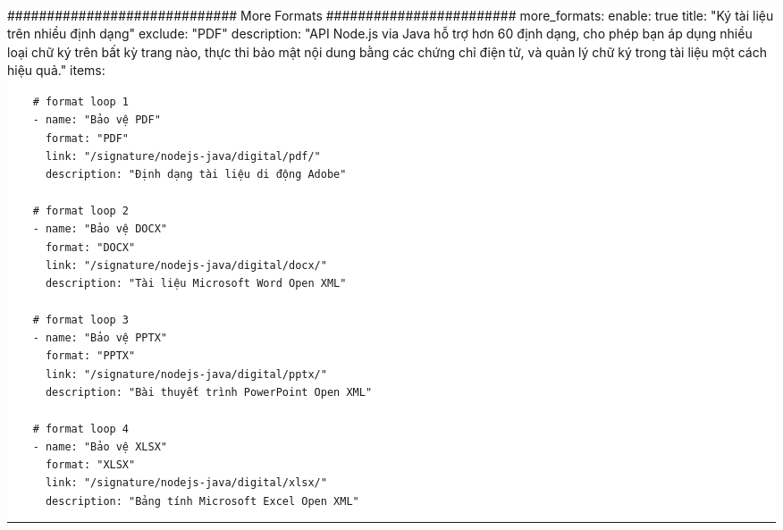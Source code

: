 ############################# More Formats ########################
more_formats:
    enable: true
    title: "Ký tài liệu trên nhiều định dạng"
    exclude: "PDF"
    description: "API Node.js via Java hỗ trợ hơn 60 định dạng, cho phép bạn áp dụng nhiều loại chữ ký trên bất kỳ trang nào, thực thi bảo mật nội dung bằng các chứng chỉ điện tử, và quản lý chữ ký trong tài liệu một cách hiệu quả."
    items: 
          
        # format loop 1
        - name: "Bảo vệ PDF"
          format: "PDF"
          link: "/signature/nodejs-java/digital/pdf/"
          description: "Định dạng tài liệu di động Adobe"
          
        # format loop 2
        - name: "Bảo vệ DOCX"
          format: "DOCX"
          link: "/signature/nodejs-java/digital/docx/"
          description: "Tài liệu Microsoft Word Open XML"
          
        # format loop 3
        - name: "Bảo vệ PPTX"
          format: "PPTX"
          link: "/signature/nodejs-java/digital/pptx/"
          description: "Bài thuyết trình PowerPoint Open XML"
          
        # format loop 4
        - name: "Bảo vệ XLSX"
          format: "XLSX"
          link: "/signature/nodejs-java/digital/xlsx/"
          description: "Bảng tính Microsoft Excel Open XML"


          

---